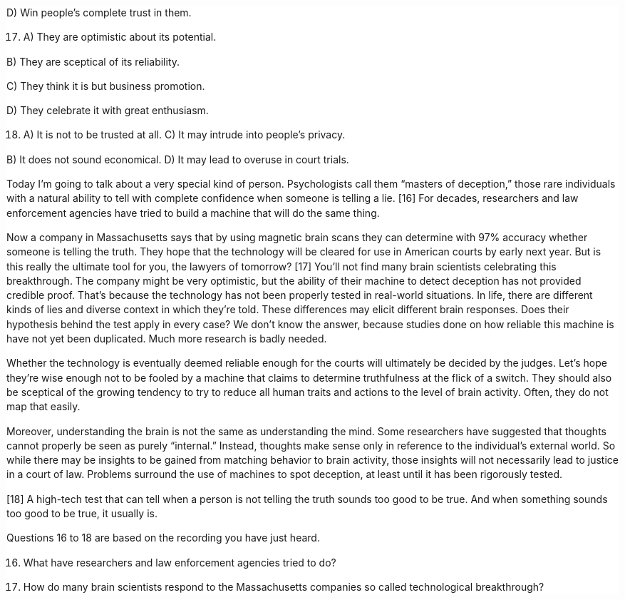 D) Win people’s complete trust in them.



17. A) They are optimistic about its potential.

B) They are sceptical of its reliability.

C) They think it is but business promotion.

D) They celebrate it with great enthusiasm.



18. A) It is not to be trusted at all.   C) It may intrude into people’s privacy.

B) It does not sound economical.   D) It may lead to overuse in court trials.





Today I’m going to talk about a very special kind of person. Psychologists call them “masters of deception,” those rare individuals with a natural ability to tell with complete confidence when someone is telling a lie. [16] For decades, researchers and law enforcement agencies have tried to build a machine that will do the same thing.

Now a company in Massachusetts says that by using magnetic brain scans they can determine with 97% accuracy whether someone is telling the truth. They hope that the technology will be cleared for use in American courts by early next year. But is this really the ultimate tool for you, the lawyers of tomorrow? [17] You’ll not find many brain scientists celebrating this breakthrough. The company might be very optimistic, but the ability of their machine to detect deception has not provided credible proof. That’s because the technology has not been properly tested in real-world situations. In life, there are different kinds of lies and diverse context in which they’re told. These differences may elicit different brain responses. Does their hypothesis behind the test apply in every case? We don’t know the answer, because studies done on how reliable this machine is have not yet been duplicated. Much more research is badly needed.

Whether the technology is eventually deemed reliable enough for the courts will ultimately be decided by the judges. Let’s hope they’re wise enough not to be fooled by a machine that claims to determine truthfulness at the flick of a switch. They should also be sceptical of the growing tendency to try to reduce all human traits and actions to the level of brain activity. Often, they do not map that easily.

Moreover, understanding the brain is not the same as understanding the mind. Some researchers have suggested that thoughts cannot properly be seen as purely “internal.” Instead, thoughts make sense only in reference to the individual’s external world. So while there may be insights to be gained from matching behavior to brain activity, those insights will not necessarily lead to justice in a court of law. Problems surround the use of machines to spot deception, at least until it has been rigorously tested.

[18] A high-tech test that can tell when a person is not telling the truth sounds too good to be true. And when something sounds too good to be true, it usually is.



Questions 16 to 18 are based on the recording you have just heard.

16. What have researchers and law enforcement agencies tried to do?

17. How do many brain scientists respond to the Massachusetts companies so called technological breakthrough?
